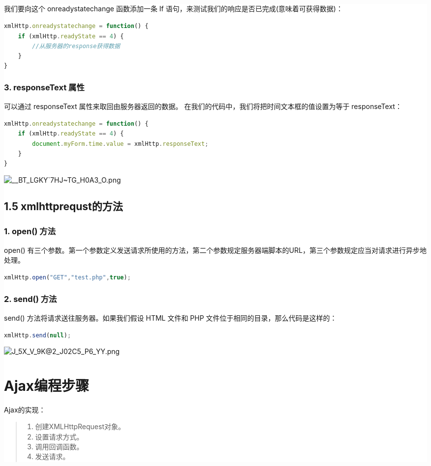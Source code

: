 我们要向这个 onreadystatechange 函数添加一条 If 语句，来测试我们的响应是否已完成(意味着可获得数据)：

```javascript
xmlHttp.onreadystatechange = function() {
    if (xmlHttp.readyState == 4) {
        //从服务器的response获得数据
    }
}
```

### **3. responseText 属性**

可以通过 responseText 属性来取回由服务器返回的数据。
在我们的代码中，我们将把时间文本框的值设置为等于 responseText：

```javascript
xmlHttp.onreadystatechange = function() {
    if (xmlHttp.readyState == 4) {
        document.myForm.time.value = xmlHttp.responseText;
    }
}
```

![__BT_LGKY`7HJ~TG_H0A3_O.png](https://i.loli.net/2021/05/15/XbK1M4Z5nwvxDtQ.png)

## 1.5 xmlhttprequst的方法

### **1. open() 方法**

open() 有三个参数。第一个参数定义发送请求所使用的方法，第二个参数规定服务器端脚本的URL，第三个参数规定应当对请求进行异步地处理。

```javascript
xmlHttp.open("GET","test.php",true);
```

### **2. send() 方法**

send() 方法将请求送往服务器。如果我们假设 HTML 文件和 PHP 文件位于相同的目录，那么代码是这样的：

```javascript
xmlHttp.send(null);
```

![J_5X_V_9K@2_J02C5_P6_YY.png](https://i.loli.net/2021/05/15/7NSP2FtwzAQhbl8.png)

# Ajax编程步骤

Ajax的实现：

> 1. 创建XMLHttpRequest对象。
> 2. 设置请求方式。
> 3. 调用回调函数。
> 4. 发送请求。
